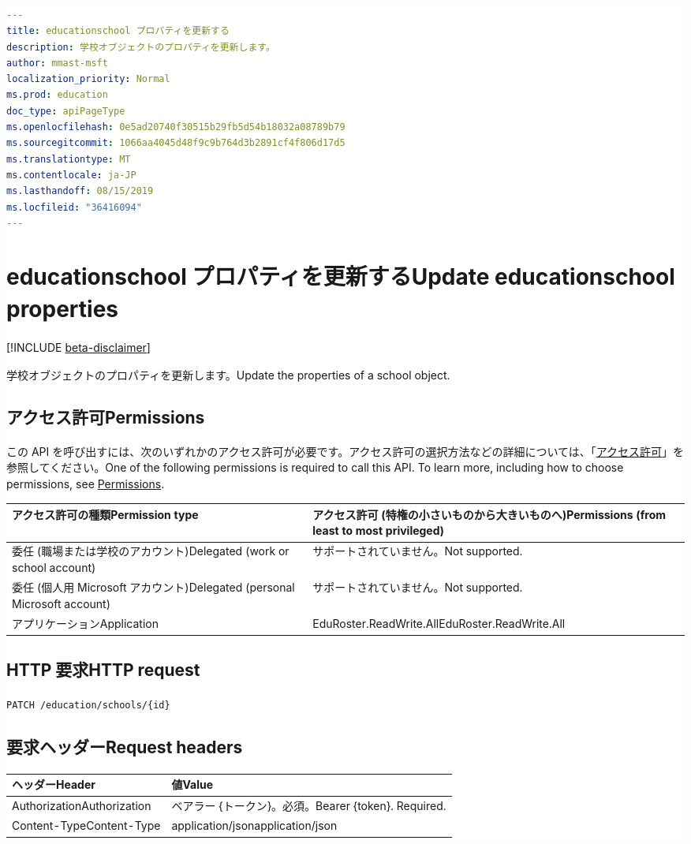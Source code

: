 ```yaml
---
title: educationschool プロパティを更新する
description: 学校オブジェクトのプロパティを更新します。
author: mmast-msft
localization_priority: Normal
ms.prod: education
doc_type: apiPageType
ms.openlocfilehash: 0e5ad20740f30515b29fb5d54b18032a08789b79
ms.sourcegitcommit: 1066aa4045d48f9c9b764d3b2891cf4f806d17d5
ms.translationtype: MT
ms.contentlocale: ja-JP
ms.lasthandoff: 08/15/2019
ms.locfileid: "36416094"
---
```

# <a name="update-educationschool-properties"></a><span data-ttu-id="c8d43-103">educationschool プロパティを更新する</span><span class="sxs-lookup"><span data-stu-id="c8d43-103">Update educationschool properties</span></span>

[!INCLUDE [beta-disclaimer](../../includes/beta-disclaimer.md)]

<span data-ttu-id="c8d43-104">学校オブジェクトのプロパティを更新します。</span><span class="sxs-lookup"><span data-stu-id="c8d43-104">Update the properties of a school object.</span></span>

## <a name="permissions"></a><span data-ttu-id="c8d43-105">アクセス許可</span><span class="sxs-lookup"><span data-stu-id="c8d43-105">Permissions</span></span>
<span data-ttu-id="c8d43-p101">この API を呼び出すには、次のいずれかのアクセス許可が必要です。アクセス許可の選択方法などの詳細については、「[アクセス許可](/graph/permissions-reference)」を参照してください。</span><span class="sxs-lookup"><span data-stu-id="c8d43-p101">One of the following permissions is required to call this API. To learn more, including how to choose permissions, see [Permissions](/graph/permissions-reference).</span></span>

|<span data-ttu-id="c8d43-108">アクセス許可の種類</span><span class="sxs-lookup"><span data-stu-id="c8d43-108">Permission type</span></span>      | <span data-ttu-id="c8d43-109">アクセス許可 (特権の小さいものから大きいものへ)</span><span class="sxs-lookup"><span data-stu-id="c8d43-109">Permissions (from least to most privileged)</span></span>              |
|:--------------------|:---------------------------------------------------------|
|<span data-ttu-id="c8d43-110">委任 (職場または学校のアカウント)</span><span class="sxs-lookup"><span data-stu-id="c8d43-110">Delegated (work or school account)</span></span> |  <span data-ttu-id="c8d43-111">サポートされていません。</span><span class="sxs-lookup"><span data-stu-id="c8d43-111">Not supported.</span></span>  |
|<span data-ttu-id="c8d43-112">委任 (個人用 Microsoft アカウント)</span><span class="sxs-lookup"><span data-stu-id="c8d43-112">Delegated (personal Microsoft account)</span></span> |  <span data-ttu-id="c8d43-113">サポートされていません。</span><span class="sxs-lookup"><span data-stu-id="c8d43-113">Not supported.</span></span>  |
|<span data-ttu-id="c8d43-114">アプリケーション</span><span class="sxs-lookup"><span data-stu-id="c8d43-114">Application</span></span> | <span data-ttu-id="c8d43-115">EduRoster.ReadWrite.All</span><span class="sxs-lookup"><span data-stu-id="c8d43-115">EduRoster.ReadWrite.All</span></span> |

## <a name="http-request"></a><span data-ttu-id="c8d43-116">HTTP 要求</span><span class="sxs-lookup"><span data-stu-id="c8d43-116">HTTP request</span></span>

```http
PATCH /education/schools/{id}
```
## <a name="request-headers"></a><span data-ttu-id="c8d43-117">要求ヘッダー</span><span class="sxs-lookup"><span data-stu-id="c8d43-117">Request headers</span></span>
| <span data-ttu-id="c8d43-118">ヘッダー</span><span class="sxs-lookup"><span data-stu-id="c8d43-118">Header</span></span>       | <span data-ttu-id="c8d43-119">値</span><span class="sxs-lookup"><span data-stu-id="c8d43-119">Value</span></span> |
|:---------------|:--------|
| <span data-ttu-id="c8d43-120">Authorization</span><span class="sxs-lookup"><span data-stu-id="c8d43-120">Authorization</span></span>  | <span data-ttu-id="c8d43-p102">ベアラー {トークン}。必須。</span><span class="sxs-lookup"><span data-stu-id="c8d43-p102">Bearer {token}. Required.</span></span>  |
| <span data-ttu-id="c8d43-123">Content-Type</span><span class="sxs-lookup"><span data-stu-id="c8d43-123">Content-Type</span></span>  | <span data-ttu-id="c8d43-124">application/json</span><span class="sxs-lookup"><span data-stu-id="c8d43-124">application/json</span></span>  |
